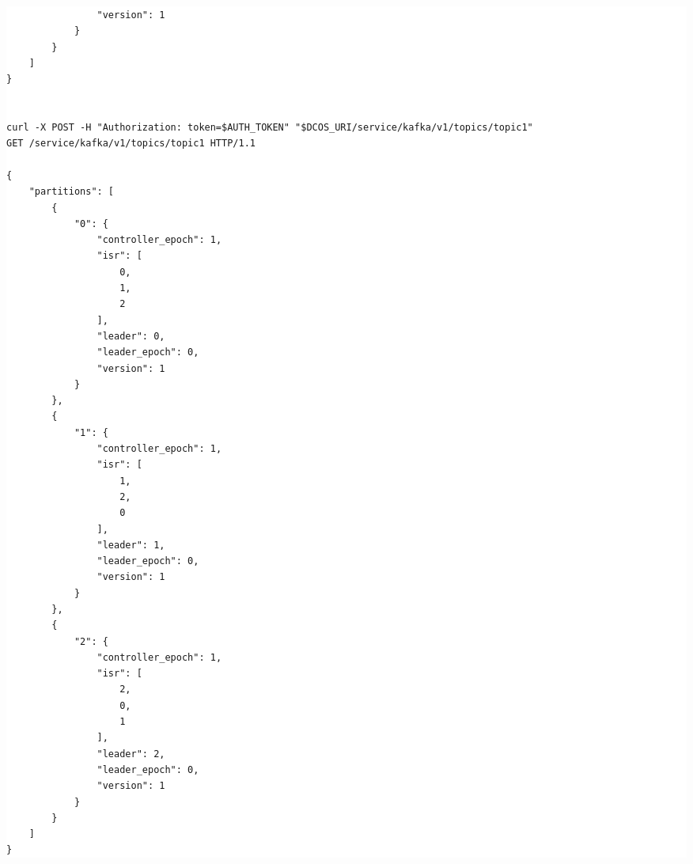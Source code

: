                     "version": 1
                }
            }
        ]
    }
    
    
    curl -X POST -H "Authorization: token=$AUTH_TOKEN" "$DCOS_URI/service/kafka/v1/topics/topic1"
    GET /service/kafka/v1/topics/topic1 HTTP/1.1
    
    {
        "partitions": [
            {
                "0": {
                    "controller_epoch": 1,
                    "isr": [
                        0,
                        1,
                        2
                    ],
                    "leader": 0,
                    "leader_epoch": 0,
                    "version": 1
                }
            },
            {
                "1": {
                    "controller_epoch": 1,
                    "isr": [
                        1,
                        2,
                        0
                    ],
                    "leader": 1,
                    "leader_epoch": 0,
                    "version": 1
                }
            },
            {
                "2": {
                    "controller_epoch": 1,
                    "isr": [
                        2,
                        0,
                        1
                    ],
                    "leader": 2,
                    "leader_epoch": 0,
                    "version": 1
                }
            }
        ]
    }
    